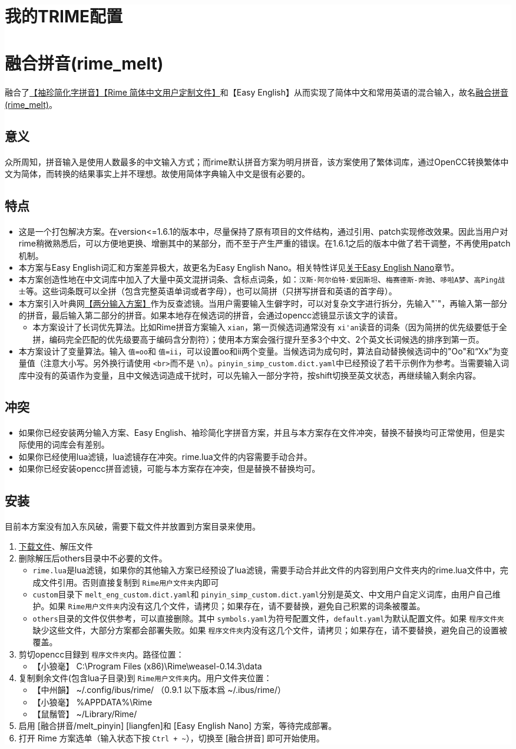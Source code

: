 # 我的TRIME配置

# 融合拼音(rime_melt)

融合了[【袖珍简化字拼音】](https://github.com/rime/rime-pinyin-simp/)[【Rime 简体中文用户定制文件】](https://github.com/huaxianyan/Rime)和【Easy English】从而实现了简体中文和常用英语的混合输入，故名[融合拼音(rime_melt)](https://github.com/tumuyan/rime-pinyin-simp)。

## 意义

众所周知，拼音输入是使用人数最多的中文输入方式；而rime默认拼音方案为明月拼音，该方案使用了繁体词库，通过OpenCC转换繁体中文为简体，而转换的结果事实上并不理想。故使用简体字典输入中文是很有必要的。

## 特点

* 这是一个打包解决方案。在version<=1.6.1的版本中，尽量保持了原有项目的文件结构，通过引用、patch实现修改效果。因此当用户对rime稍微熟悉后，可以方便地更换、增删其中的某部分，而不至于产生严重的错误。在1.6.1之后的版本中做了若干调整，不再使用patch机制。
* 本方案与Easy English词汇和方案差异极大，故更名为Easy English Nano。相关特性详见[关于Easy English Nano](#关于Easy_English_Nano)章节。
* 本方案创造性地在中文词库中加入了大量中英文混拼词条、含标点词条，如：`汉斯·阿尔伯特·爱因斯坦`、`梅赛德斯-奔驰`、`哆啦A梦`、`高Ping战士`等。这些词条既可以全拼（包含完整英语单词或者字母），也可以简拼（只拼写拼音和英语的首字母）。
* 本方案引入叶典网[【两分输入方案】](http://cheonhyeong.com/Simplified/download.html)作为反查滤镜。当用户需要输入生僻字时，可以对复杂文字进行拆分，先输入"`"，再输入第一部分的拼音，最后输入第二部分的拼音。如果本地存在候选词的拼音，会通过opencc滤镜显示该文字的读音。
  * 本方案设计了长词优先算法。比如Rime拼音方案输入 `xian`，第一页候选词通常没有 `xi'an`读音的词条（因为简拼的优先级要低于全拼，编码完全匹配的优先级要高于编码含分割符）；使用本方案会强行提升至多3个中文、2个英文长词候选的排序到第一页。
* 本方案设计了变量算法。输入 `值=oo`和 `值=ii`，可以设置oo和ii两个变量。当候选词为成句时，算法自动替换候选词中的"Oo"和“Xx”为变量值（注意大小写。另外换行请使用 `<br>`而不是 `\n`）。`pinyin_simp_custom.dict.yaml`中已经预设了若干示例作为参考。当需要输入词库中没有的英语作为变量，且中文候选词造成干扰时，可以先输入一部分字符，按shift切换至英文状态，再继续输入剩余内容。

## 冲突

* 如果你已经安装两分输入方案、Easy English、袖珍简化字拼音方案，并且与本方案存在文件冲突，替换不替换均可正常使用，但是实际使用的词库会有差别。
* 如果你已经使用lua滤镜，lua滤镜存在冲突。rime.lua文件的内容需要手动合并。
* 如果你已经安装opencc拼音滤镜，可能与本方案存在冲突，但是替换不替换均可。

## 安装

 目前本方案没有加入东风破，需要下载文件并放置到方案目录来使用。

1. [下载文件](https://github.com/tumuyan/rime-pinyin-simp/archive/master.zip)、解压文件
2. 删除解压后others目录中不必要的文件。
   * `rime.lua`是lua滤镜，如果你的其他输入方案已经预设了lua滤镜，需要手动合并此文件的内容到用户文件夹内的rime.lua文件中，完成文件引用。否则直接复制到 `Rime用户文件夹`内即可
   * `custom`目录下 `melt_eng_custom.dict.yaml`和 `pinyin_simp_custom.dict.yaml`分别是英文、中文用户自定义词库，由用户自己维护。如果 `Rime用户文件夹`内没有这几个文件，请拷贝；如果存在，请不要替换，避免自己积累的词条被覆盖。
   * `others`目录的文件仅供参考，可以直接删除。其中 `symbols.yaml`为符号配置文件，`default.yaml`为默认配置文件。如果 `程序文件夾`缺少这些文件，大部分方案都会部署失败。如果 `程序文件夾`内没有这几个文件，请拷贝；如果存在，请不要替换，避免自己的设置被覆盖。
3. 剪切opencc目録到 `程序文件夾`内。路径位置：
   * 【小狼毫】 C:\Program Files (x86)\Rime\weasel-0.14.3\data
4. 复制剩余文件(包含lua子目录)到 `Rime用户文件夹`内。用户文件夹位置：
   * 【中州韻】 ~/.config/ibus/rime/ （0.9.1 以下版本爲 ~/.ibus/rime/）
   * 【小狼毫】 %APPDATA%\Rime
   * 【鼠鬚管】 ~/Library/Rime/
5. 启用 [融合拼音/melt_pinyin] [liangfen]和 [Easy English Nano] 方案，等待完成部署。
6. 打开 Rime 方案选单（输入状态下按 `Ctrl + ~`），切换至 [融合拼音] 即可开始使用。


[^2]: 个人习惯，两分输入仅作为反查使用。初次使用，为保证反查，需勾选两分输入法，以加载词库。